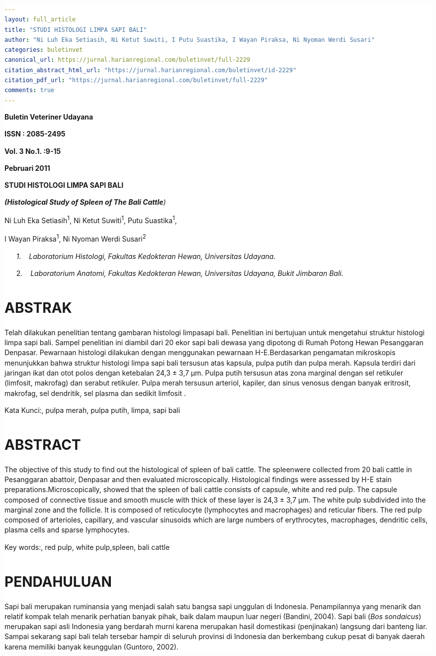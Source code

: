 ```yaml
---
layout: full_article
title: "STUDI HISTOLOGI LIMPA SAPI BALI"
author: "Ni Luh Eka Setiasih, Ni Ketut Suwiti, I Putu Suastika, I Wayan Piraksa, Ni Nyoman Werdi Susari"
categories: buletinvet
canonical_url: https://jurnal.harianregional.com/buletinvet/full-2229 
citation_abstract_html_url: "https://jurnal.harianregional.com/buletinvet/id-2229"
citation_pdf_url: "https://jurnal.harianregional.com/buletinvet/full-2229"  
comments: true
---
```


<p><span class="font1" style="font-weight:bold;">Buletin Veteriner Udayana</span></p>
<p><span class="font1" style="font-weight:bold;">ISSN : 2085-2495</span></p>
<p><span class="font1" style="font-weight:bold;">Vol. 3 No.1. :9-15</span></p>
<p><span class="font1" style="font-weight:bold;">Pebruari 2011</span></p>
<p><span class="font1" style="font-weight:bold;">STUDI HISTOLOGI LIMPA SAPI BALI</span></p>
<p><span class="font1" style="font-weight:bold;font-style:italic;">(Histological Study of Spleen of The Bali Cattle</span><span class="font1" style="font-style:italic;">)</span></p>
<p><span class="font1">Ni Luh Eka Setiasih<sup>1</sup>, Ni Ketut Suwiti<sup>1</sup>, Putu Suastika<sup>1</sup>,</span></p>
<p><span class="font1">I Wayan Piraksa<sup>1</sup>, Ni Nyoman Werdi Susari<sup>2</sup></span></p>
<ul style="list-style:none;"><li>
<p><span class="font1" style="font-style:italic;">1. &nbsp;&nbsp;&nbsp;Laboratorium Histologi, Fakultas Kedokteran Hewan, Universitas Udayana.</span></p></li>
<li>
<p><span class="font1">2.</span><span class="font1" style="font-style:italic;"> &nbsp;&nbsp;&nbsp;Laboratorium Anatomi, Fakultas Kedokteran Hewan, Universitas Udayana, Bukit Jimbaran Bali.</span></p></li></ul><a name="caption1"></a>
<h1><a name="bookmark0"></a><span class="font1" style="font-weight:bold;"><a name="bookmark1"></a>ABSTRAK</span></h1>
<p><span class="font1">Telah dilakukan penelitian tentang gambaran histologi limpasapi bali. Penelitian ini bertujuan untuk mengetahui struktur histologi limpa sapi bali. Sampel penelitian ini diambil dari 20 ekor sapi bali dewasa yang dipotong di Rumah Potong Hewan Pesanggaran Denpasar. Pewarnaan histologi dilakukan dengan menggunakan pewarnaan H-E.Berdasarkan pengamatan mikroskopis menunjukkan bahwa struktur histologi limpa sapi bali tersusun atas kapsula, pulpa putih dan pulpa merah. Kapsula terdiri dari jaringan ikat dan otot polos dengan ketebalan 24,3 ± 3,7 µm. Pulpa putih tersusun atas zona marginal dengan sel retikuler (limfosit, makrofag) dan serabut retikuler. Pulpa merah tersusun arteriol, kapiler, dan sinus venosus dengan banyak eritrosit, makrofag, sel dendritik, sel plasma dan sedikit limfosit .</span></p>
<p><span class="font1">Kata Kunci:, pulpa merah, pulpa putih, limpa, sapi bali</span></p>
<h1><a name="bookmark2"></a><span class="font1" style="font-weight:bold;"><a name="bookmark3"></a>ABSTRACT</span></h1>
<p><span class="font1">The objective of this study to find out the histological of spleen of bali cattle. The spleenwere collected from 20 bali cattle in Pesanggaran abattoir, Denpasar and then evaluated microscopically. Histological findings were assessed by H-E stain preparations.Microscopically, showed that the spleen of bali cattle consists of capsule, white and red pulp. The capsule composed of connective tissue and smooth muscle with thick of these layer is 24,3 ± 3,7 µm. The white pulp subdivided into the marginal zone and the follicle. It is composed of reticulocyte (lymphocytes and macrophages) and reticular fibers. The red pulp composed of arterioles, capillary, and vascular sinusoids which are large numbers of erythrocytes, macrophages, dendritic cells, plasma cells and sparse lymphocytes.</span></p>
<p><span class="font1">Key words:, red pulp, white pulp,spleen, bali cattle</span></p>
<h1><a name="bookmark4"></a><span class="font1" style="font-weight:bold;"><a name="bookmark5"></a>PENDAHULUAN</span></h1>
<p><span class="font1">Sapi bali merupakan ruminansia yang menjadi salah satu bangsa sapi unggulan di Indonesia. Penampilannya yang menarik dan relatif kompak telah menarik perhatian banyak pihak, baik dalam maupun luar negeri (Bandini, 2004). Sapi bali (</span><span class="font1" style="font-style:italic;">Bos sondaicus</span><span class="font1">) merupakan sapi asli Indonesia yang berdarah murni karena merupakan hasil domestikasi (penjinakan) langsung dari banteng liar. Sampai sekarang sapi bali telah tersebar hampir di seluruh provinsi di Indonesia dan berkembang cukup pesat di banyak daerah karena memiliki banyak keunggulan (Guntoro, 2002).</span></p>